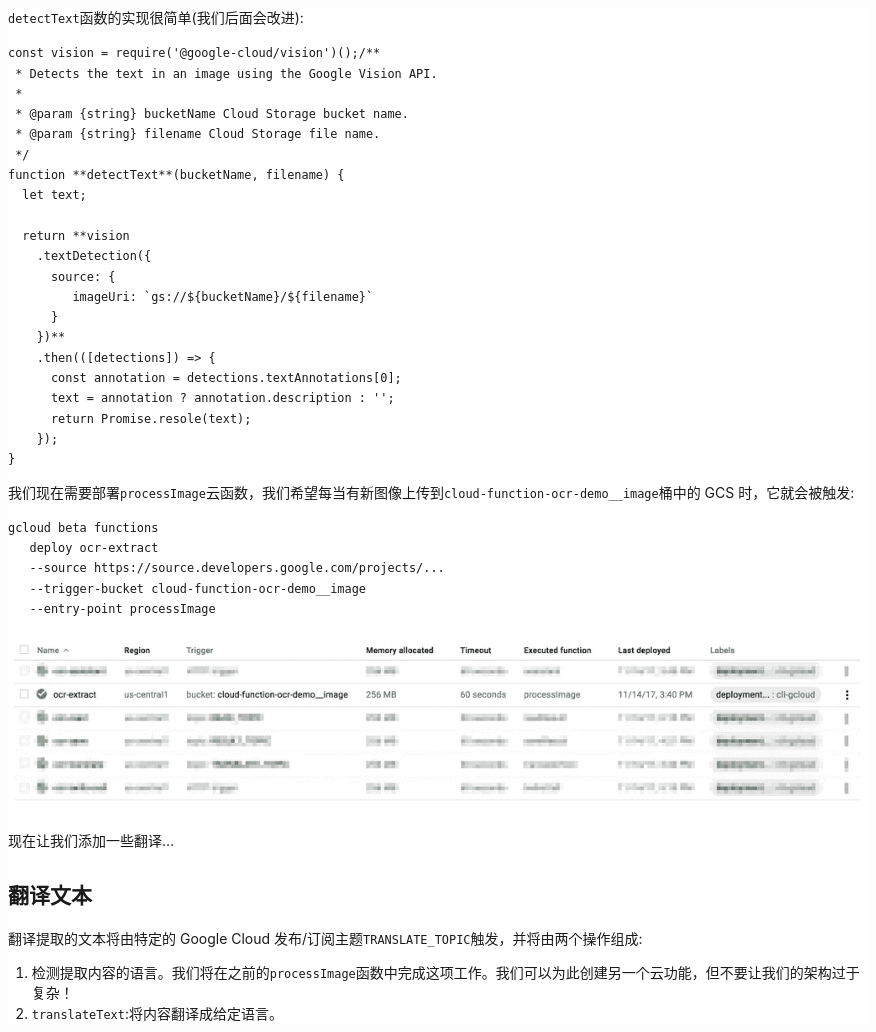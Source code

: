 `detectText`函数的实现很简单(我们后面会改进):

```
const vision = require('@google-cloud/vision')();/**
 * Detects the text in an image using the Google Vision API.
 *
 * @param {string} bucketName Cloud Storage bucket name.
 * @param {string} filename Cloud Storage file name.
 */
function **detectText**(bucketName, filename) {
  let text;

  return **vision
    .textDetection({ 
      source: { 
         imageUri: `gs://${bucketName}/${filename}` 
      }
    })**
    .then(([detections]) => {
      const annotation = detections.textAnnotations[0];
      text = annotation ? annotation.description : '';
      return Promise.resole(text);
    });
}
```

我们现在需要部署`processImage`云函数，我们希望每当有新图像上传到`cloud-function-ocr-demo__image`桶中的 GCS 时，它就会被触发:

```
gcloud beta functions 
   deploy ocr-extract
   --source https://source.developers.google.com/projects/...
   --trigger-bucket cloud-function-ocr-demo__image 
   --entry-point processImage
```

![](img/1a7306412e54f6024133d5e62703e28e.png)

现在让我们添加一些翻译…

## 翻译文本

翻译提取的文本将由特定的 Google Cloud 发布/订阅主题`TRANSLATE_TOPIC`触发，并将由两个操作组成:

1.  检测提取内容的语言。我们将在之前的`processImage`函数中完成这项工作。我们可以为此创建另一个云功能，但不要让我们的架构过于复杂！
2.  `translateText`:将内容翻译成给定语言。

